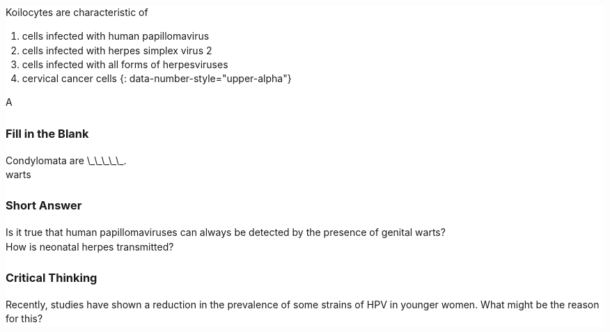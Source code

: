 <div data-type="exercise">
<div data-type="problem" markdown="1">
Koilocytes are characteristic of

1.  cells infected with human papillomavirus
2.  cells infected with herpes simplex virus 2
3.  cells infected with all forms of herpesviruses
4.  cervical cancer cells
{: data-number-style="upper-alpha"}

</div>
<div data-type="solution" markdown="1">
A

</div>
</div>

### Fill in the Blank

<div data-type="exercise">
<div data-type="problem" markdown="1">
Condylomata are \_\_\_\_\_.

</div>
<div data-type="solution" markdown="1">
warts

</div>
</div>

### Short Answer

<div data-type="exercise">
<div data-type="problem" markdown="1">
Is it true that human papillomaviruses can always be detected by the presence of genital warts?

</div>
</div>

<div data-type="exercise">
<div data-type="problem" markdown="1">
How is neonatal herpes transmitted?

</div>
</div>

### Critical Thinking

<div data-type="exercise">
<div data-type="problem" markdown="1">
Recently, studies have shown a reduction in the prevalence of some strains of HPV in younger women. What might be the reason for this?

</div>
</div>
